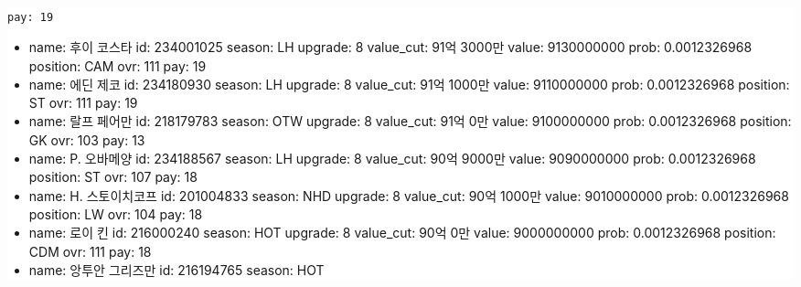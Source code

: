     pay: 19
  - name: 후이 코스타
    id: 234001025
    season: LH
    upgrade: 8
    value_cut: 91억 3000만
    value: 9130000000
    prob: 0.0012326968
    position: CAM
    ovr: 111
    pay: 19
  - name: 에딘 제코
    id: 234180930
    season: LH
    upgrade: 8
    value_cut: 91억 1000만
    value: 9110000000
    prob: 0.0012326968
    position: ST
    ovr: 111
    pay: 19
  - name: 랄프 페어만
    id: 218179783
    season: OTW
    upgrade: 8
    value_cut: 91억 0만
    value: 9100000000
    prob: 0.0012326968
    position: GK
    ovr: 103
    pay: 13
  - name: P. 오바메양
    id: 234188567
    season: LH
    upgrade: 8
    value_cut: 90억 9000만
    value: 9090000000
    prob: 0.0012326968
    position: ST
    ovr: 107
    pay: 18
  - name: H. 스토이치코프
    id: 201004833
    season: NHD
    upgrade: 8
    value_cut: 90억 1000만
    value: 9010000000
    prob: 0.0012326968
    position: LW
    ovr: 104
    pay: 18
  - name: 로이 킨
    id: 216000240
    season: HOT
    upgrade: 8
    value_cut: 90억 0만
    value: 9000000000
    prob: 0.0012326968
    position: CDM
    ovr: 111
    pay: 18
  - name: 앙투안 그리즈만
    id: 216194765
    season: HOT